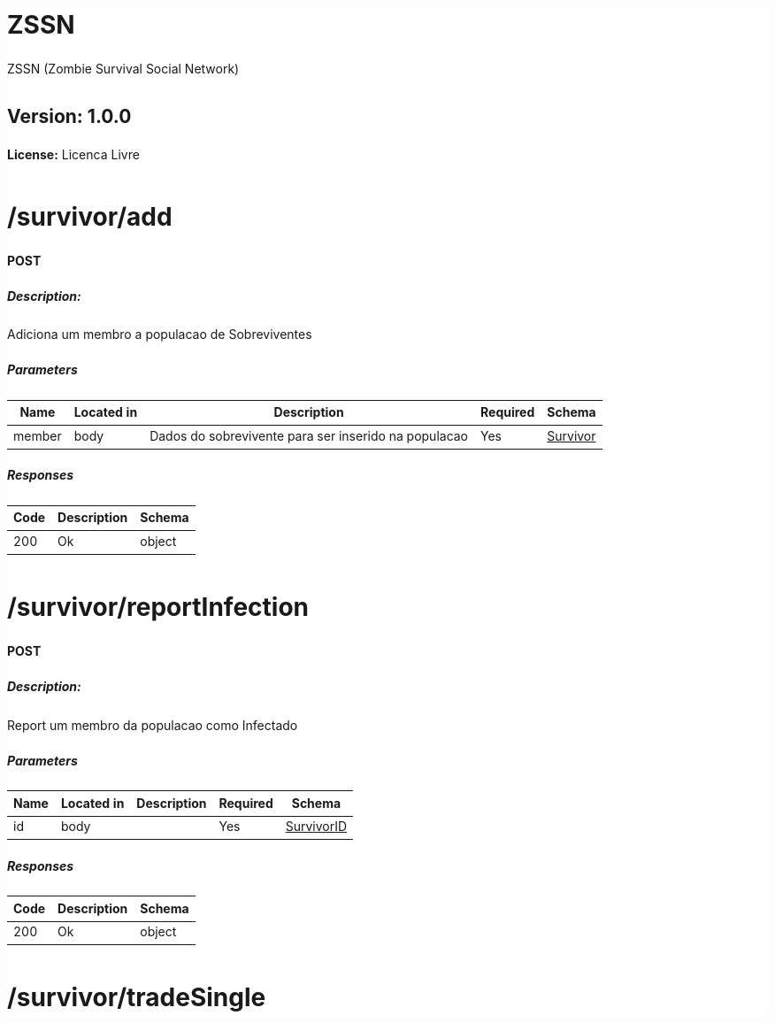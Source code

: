 # ZSSN
ZSSN (Zombie Survival Social Network)

## Version: 1.0.0

**License:** Licenca Livre


# /survivor/add

#### POST
##### Description:
Adiciona um membro a populacao de Sobreviventes
##### Parameters

| Name | Located in | Description | Required | Schema |
| ---- | ---------- | ----------- | -------- | ---- |
| member | body | Dados do sobrevivente para ser inserido na populacao | Yes | [Survivor](#survivor) |

##### Responses

| Code | Description | Schema |
| ---- | ----------- | ------ |
| 200 | Ok | object |

# /survivor/reportInfection

#### POST
##### Description:

Report um membro da populacao como Infectado

##### Parameters

| Name | Located in | Description | Required | Schema |
| ---- | ---------- | ----------- | -------- | ---- |
| id | body |  | Yes | [SurvivorID](#survivorid) |

##### Responses

| Code | Description | Schema |
| ---- | ----------- | ------ |
| 200 | Ok | object |

# /survivor/tradeSingle

